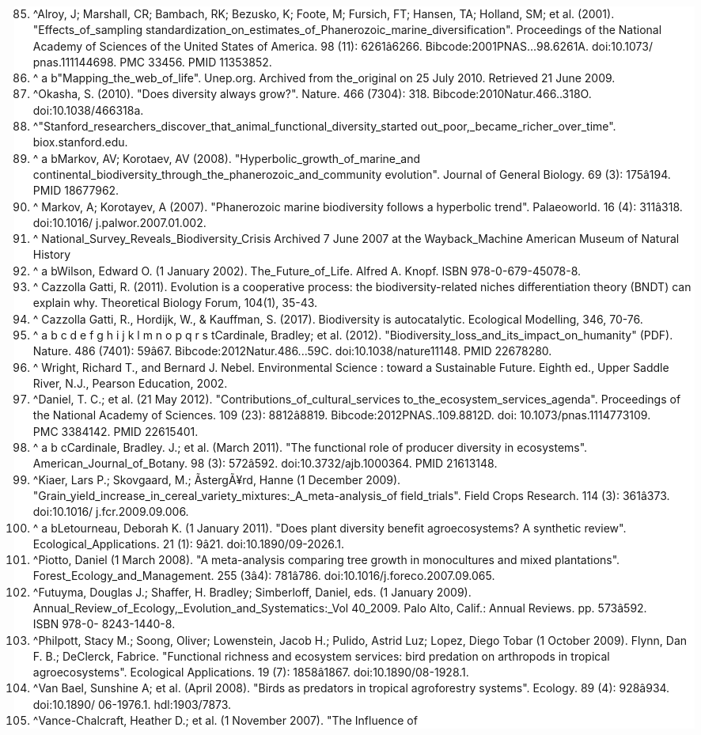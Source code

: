   85. ^Alroy, J; Marshall, CR; Bambach, RK; Bezusko, K; Foote, M; Fursich, FT;
      Hansen, TA; Holland, SM; et al. (2001). "Effects_of_sampling
      standardization_on_estimates_of_Phanerozoic_marine_diversification".
      Proceedings of the National Academy of Sciences of the United States of
      America. 98 (11): 6261â6266. Bibcode:2001PNAS...98.6261A. doi:10.1073/
      pnas.111144698. PMC 33456. PMID 11353852.
  86. ^ a b"Mapping_the_web_of_life". Unep.org. Archived from the_original on
      25 July 2010. Retrieved 21 June 2009.
  87. ^Okasha, S. (2010). "Does diversity always grow?". Nature. 466 (7304):
      318. Bibcode:2010Natur.466..318O. doi:10.1038/466318a.
  88. ^"Stanford_researchers_discover_that_animal_functional_diversity_started
      out_poor,_became_richer_over_time". biox.stanford.edu.
  89. ^ a bMarkov, AV; Korotaev, AV (2008). "Hyperbolic_growth_of_marine_and
      continental_biodiversity_through_the_phanerozoic_and_community
      evolution". Journal of General Biology. 69 (3): 175â194. PMID 18677962.
  90. ^ Markov, A; Korotayev, A (2007). "Phanerozoic marine biodiversity
      follows a hyperbolic trend". Palaeoworld. 16 (4): 311â318. doi:10.1016/
      j.palwor.2007.01.002.
  91. ^ National_Survey_Reveals_Biodiversity_Crisis Archived 7 June 2007 at the
      Wayback_Machine American Museum of Natural History
  92. ^ a bWilson, Edward O. (1 January 2002). The_Future_of_Life. Alfred A.
      Knopf. ISBN 978-0-679-45078-8.
  93. ^ Cazzolla Gatti, R. (2011). Evolution is a cooperative process: the
      biodiversity-related niches differentiation theory (BNDT) can explain
      why. Theoretical Biology Forum, 104(1), 35-43.
  94. ^ Cazzolla Gatti, R., Hordijk, W., & Kauffman, S. (2017). Biodiversity is
      autocatalytic. Ecological Modelling, 346, 70-76.
  95. ^ a b c d e f g h i j k l m n o p q r s tCardinale, Bradley; et al.
      (2012). "Biodiversity_loss_and_its_impact_on_humanity" (PDF). Nature. 486
      (7401): 59â67. Bibcode:2012Natur.486...59C. doi:10.1038/nature11148.
      PMID 22678280.
  96. ^ Wright, Richard T., and Bernard J. Nebel. Environmental Science :
      toward a Sustainable Future. Eighth ed., Upper Saddle River, N.J.,
      Pearson Education, 2002.
  97. ^Daniel, T. C.; et al. (21 May 2012). "Contributions_of_cultural_services
      to_the_ecosystem_services_agenda". Proceedings of the National Academy of
      Sciences. 109 (23): 8812â8819. Bibcode:2012PNAS..109.8812D. doi:
      10.1073/pnas.1114773109. PMC 3384142. PMID 22615401.
  98. ^ a b cCardinale, Bradley. J.; et al. (March 2011). "The functional role
      of producer diversity in ecosystems". American_Journal_of_Botany. 98 (3):
      572â592. doi:10.3732/ajb.1000364. PMID 21613148.
  99. ^Kiaer, Lars P.; Skovgaard, M.; ÃstergÃ¥rd, Hanne (1 December 2009).
      "Grain_yield_increase_in_cereal_variety_mixtures:_A_meta-analysis_of
      field_trials". Field Crops Research. 114 (3): 361â373. doi:10.1016/
      j.fcr.2009.09.006.
 100. ^ a bLetourneau, Deborah K. (1 January 2011). "Does plant diversity
      benefit agroecosystems? A synthetic review". Ecological_Applications. 21
      (1): 9â21. doi:10.1890/09-2026.1.
 101. ^Piotto, Daniel (1 March 2008). "A meta-analysis comparing tree growth in
      monocultures and mixed plantations". Forest_Ecology_and_Management. 255
      (3â4): 781â786. doi:10.1016/j.foreco.2007.09.065.
 102. ^Futuyma, Douglas J.; Shaffer, H. Bradley; Simberloff, Daniel, eds. (1
      January 2009). Annual_Review_of_Ecology,_Evolution_and_Systematics:_Vol
      40_2009. Palo Alto, Calif.: Annual Reviews. pp. 573â592. ISBN 978-0-
      8243-1440-8.
 103. ^Philpott, Stacy M.; Soong, Oliver; Lowenstein, Jacob H.; Pulido, Astrid
      Luz; Lopez, Diego Tobar (1 October 2009). Flynn, Dan F. B.; DeClerck,
      Fabrice. "Functional richness and ecosystem services: bird predation on
      arthropods in tropical agroecosystems". Ecological Applications. 19 (7):
      1858â1867. doi:10.1890/08-1928.1.
 104. ^Van Bael, Sunshine A; et al. (April 2008). "Birds as predators in
      tropical agroforestry systems". Ecology. 89 (4): 928â934. doi:10.1890/
      06-1976.1. hdl:1903/7873.
 105. ^Vance-Chalcraft, Heather D.; et al. (1 November 2007). "The Influence of